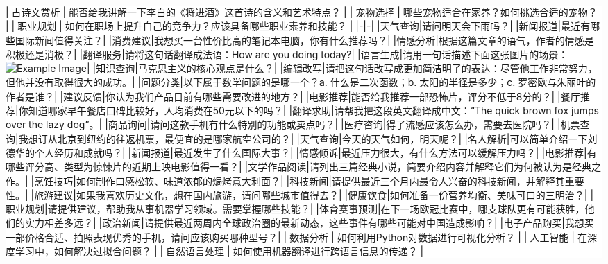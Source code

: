 | 古诗文赏析              | 能否给我讲解一下李白的《将进酒》这首诗的含义和艺术特点？                                                 |
| 宠物选择                | 哪些宠物适合在家养？如何挑选合适的宠物？                                                                  |
| 职业规划                | 如何在职场上提升自己的竞争力？应该具备哪些职业素养和技能？                                                  |
|-|-|
|天气查询|请问明天会下雨吗？|
|新闻报道|最近有哪些国际新闻值得关注？|
|消费建议|我想买一台性价比高的笔记本电脑，你有什么推荐吗？|
|情感分析|根据这篇文章的语气，作者的情感是积极还是消极？|
|翻译服务|请将这句话翻译成法语：How are you doing today?|
|语言生成|请用一句话描述下面这张图片的场景：![Example Image](https://example.com/image.jpg)|
|知识查询|马克思主义的核心观点是什么？|
|编辑改写|请把这句话改写成更加简洁明了的表达：尽管他工作非常努力，但他并没有取得很大的成功。|
|问题分类|以下属于数学问题的是哪一个？a. 什么是二次函数；b. 太阳的半径是多少；c. 罗密欧与朱丽叶的作者是谁？|
|建议反馈|你认为我们产品目前有哪些需要改进的地方？|
|电影推荐|能否给我推荐一部恐怖片，评分不低于8分的？|
|餐厅推荐|你知道哪家早午餐店口碑比较好，人均消费在50元以下的吗？|
|翻译求助|请帮我把这段英文翻译成中文：“The quick brown fox jumps over the lazy dog”。|
|商品询问|请问这款手机有什么特别的功能或卖点吗？|
|医疗咨询|得了流感应该怎么办，需要去医院吗？|
|机票查询|我想订从北京到纽约的往返机票，最便宜的是哪家航空公司的？|
|天气查询|今天的天气如何，明天呢？|
|名人解析|可以简单介绍一下刘德华的个人经历和成就吗？|
|新闻报道|最近发生了什么国际大事？|
|情感倾诉|最近压力很大，有什么方法可以缓解压力吗？|
|电影推荐|有哪些评分高、类型为惊悚片的近期上映电影值得一看？|
|文学作品阅读|请列出三篇经典小说，简要介绍内容并解释它们为何被认为是经典之作。|
|烹饪技巧|如何制作口感松软、味道浓郁的焗烤意大利面？|
|科技新闻|请提供最近三个月内最令人兴奋的科技新闻，并解释其重要性。|
|旅游建议|如果我喜欢历史文化，想在国内旅游，请问哪些城市值得去？|
|健康饮食|如何准备一份营养均衡、美味可口的三明治？|
|职业规划|请提供建议，帮助我从事机器学习领域。需要掌握哪些技能？|
|体育赛事预测|在下一场欧冠比赛中，哪支球队更有可能获胜，他们的实力相差多远？|
|政治新闻|请提供最近两周内全球政治圈的最新动态，这些事件有哪些可能对中国造成影响？|
|电子产品购买|我想买一部价格合适、拍照表现优秀的手机，请问应该购买哪种型号？|
| 数据分析 | 如何利用Python对数据进行可视化分析？ |
| 人工智能 | 在深度学习中，如何解决过拟合问题？ |
| 自然语言处理 | 如何使用机器翻译进行跨语言信息的传递？ |
